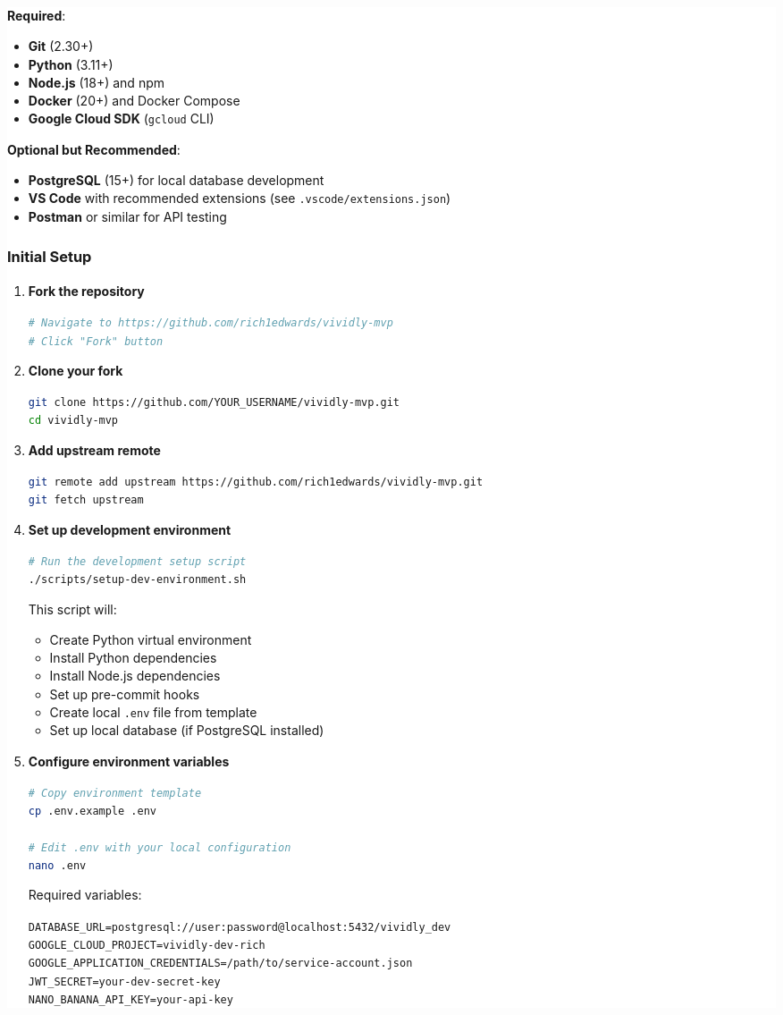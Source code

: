 **Required**:
- **Git** (2.30+)
- **Python** (3.11+)
- **Node.js** (18+) and npm
- **Docker** (20+) and Docker Compose
- **Google Cloud SDK** (`gcloud` CLI)

**Optional but Recommended**:
- **PostgreSQL** (15+) for local database development
- **VS Code** with recommended extensions (see `.vscode/extensions.json`)
- **Postman** or similar for API testing

### Initial Setup

1. **Fork the repository**
   ```bash
   # Navigate to https://github.com/rich1edwards/vividly-mvp
   # Click "Fork" button
   ```

2. **Clone your fork**
   ```bash
   git clone https://github.com/YOUR_USERNAME/vividly-mvp.git
   cd vividly-mvp
   ```

3. **Add upstream remote**
   ```bash
   git remote add upstream https://github.com/rich1edwards/vividly-mvp.git
   git fetch upstream
   ```

4. **Set up development environment**
   ```bash
   # Run the development setup script
   ./scripts/setup-dev-environment.sh
   ```

   This script will:
   - Create Python virtual environment
   - Install Python dependencies
   - Install Node.js dependencies
   - Set up pre-commit hooks
   - Create local `.env` file from template
   - Set up local database (if PostgreSQL installed)

5. **Configure environment variables**
   ```bash
   # Copy environment template
   cp .env.example .env

   # Edit .env with your local configuration
   nano .env
   ```

   Required variables:
   ```
   DATABASE_URL=postgresql://user:password@localhost:5432/vividly_dev
   GOOGLE_CLOUD_PROJECT=vividly-dev-rich
   GOOGLE_APPLICATION_CREDENTIALS=/path/to/service-account.json
   JWT_SECRET=your-dev-secret-key
   NANO_BANANA_API_KEY=your-api-key
   ```

